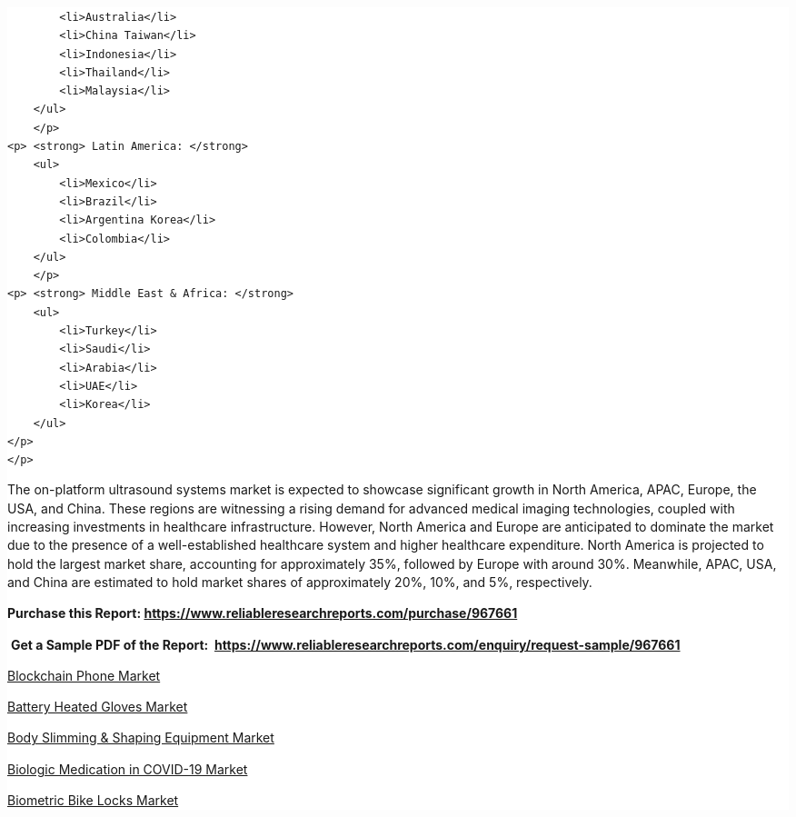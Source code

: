             <li>Australia</li>
            <li>China Taiwan</li>
            <li>Indonesia</li>
            <li>Thailand</li>
            <li>Malaysia</li>
        </ul>
        </p> 
    <p> <strong> Latin America: </strong>
        <ul>
            <li>Mexico</li>
            <li>Brazil</li>
            <li>Argentina Korea</li>
            <li>Colombia</li>
        </ul>
        </p> 
    <p> <strong> Middle East & Africa: </strong>
        <ul>
            <li>Turkey</li>
            <li>Saudi</li>
            <li>Arabia</li>
            <li>UAE</li>
            <li>Korea</li>
        </ul>
    </p>
    </p>
<p><p>The on-platform ultrasound systems market is expected to showcase significant growth in North America, APAC, Europe, the USA, and China. These regions are witnessing a rising demand for advanced medical imaging technologies, coupled with increasing investments in healthcare infrastructure. However, North America and Europe are anticipated to dominate the market due to the presence of a well-established healthcare system and higher healthcare expenditure. North America is projected to hold the largest market share, accounting for approximately 35%, followed by Europe with around 30%. Meanwhile, APAC, USA, and China are estimated to hold market shares of approximately 20%, 10%, and 5%, respectively.</p></p>
<p><strong>Purchase this Report: <a href="https://www.reliableresearchreports.com/purchase/967661">https://www.reliableresearchreports.com/purchase/967661</a></strong></p>
<p>&nbsp;<strong>Get a Sample PDF of the Report:&nbsp;&nbsp;<a href="https://www.reliableresearchreports.com/enquiry/request-sample/967661">https://www.reliableresearchreports.com/enquiry/request-sample/967661</a></strong></p>
<p><strong></strong></p>
<p><p><a href="https://medium.com/@chiragreportprime3/blockchain-phone-market-share-evolution-and-market-growth-trends-2023-2030-438c12e297c9">Blockchain Phone Market</a></p><p><a href="https://medium.com/@chiragreportprime1/battery-heated-gloves-nbsp-market-focuses-on-market-share-size-and-projected-forecast-till-2030-8a01d8c96d74">Battery Heated Gloves Market</a></p><p><a href="https://medium.com/@jhonwin654/body-slimming-amp-shaping-equipment-market-outlook-industry-overview-and-forecast-2023-to-2030-3daa2b4b5b3b">Body Slimming & Shaping Equipment Market</a></p><p><a href="https://medium.com/@chiragreportprime2/biologic-medication-in-covid-19-market-size-cagr-trends-2024-2030-67fd30f55441">Biologic Medication in COVID-19 Market</a></p><p><a href="https://medium.com/@anmolreportprime/biometric-bike-locks-market-size-and-market-trends-complete-industry-overview-2023-to-2030-5e5a4e276450">Biometric Bike Locks Market</a></p></p>